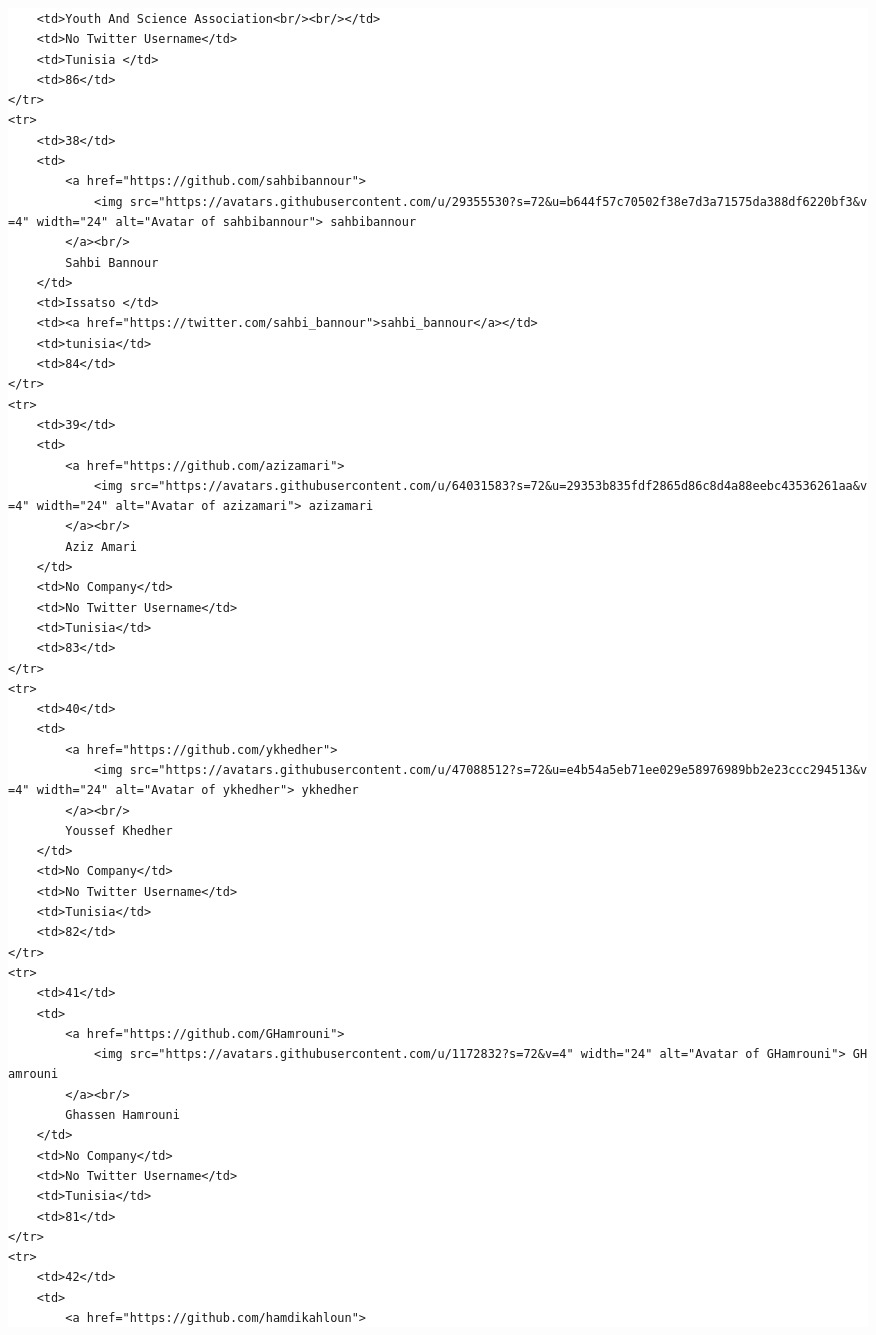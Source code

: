 		<td>Youth And Science Association<br/><br/></td>
		<td>No Twitter Username</td>
		<td>Tunisia </td>
		<td>86</td>
	</tr>
	<tr>
		<td>38</td>
		<td>
			<a href="https://github.com/sahbibannour">
				<img src="https://avatars.githubusercontent.com/u/29355530?s=72&u=b644f57c70502f38e7d3a71575da388df6220bf3&v=4" width="24" alt="Avatar of sahbibannour"> sahbibannour
			</a><br/>
			Sahbi Bannour
		</td>
		<td>Issatso </td>
		<td><a href="https://twitter.com/sahbi_bannour">sahbi_bannour</a></td>
		<td>tunisia</td>
		<td>84</td>
	</tr>
	<tr>
		<td>39</td>
		<td>
			<a href="https://github.com/azizamari">
				<img src="https://avatars.githubusercontent.com/u/64031583?s=72&u=29353b835fdf2865d86c8d4a88eebc43536261aa&v=4" width="24" alt="Avatar of azizamari"> azizamari
			</a><br/>
			Aziz Amari
		</td>
		<td>No Company</td>
		<td>No Twitter Username</td>
		<td>Tunisia</td>
		<td>83</td>
	</tr>
	<tr>
		<td>40</td>
		<td>
			<a href="https://github.com/ykhedher">
				<img src="https://avatars.githubusercontent.com/u/47088512?s=72&u=e4b54a5eb71ee029e58976989bb2e23ccc294513&v=4" width="24" alt="Avatar of ykhedher"> ykhedher
			</a><br/>
			Youssef Khedher
		</td>
		<td>No Company</td>
		<td>No Twitter Username</td>
		<td>Tunisia</td>
		<td>82</td>
	</tr>
	<tr>
		<td>41</td>
		<td>
			<a href="https://github.com/GHamrouni">
				<img src="https://avatars.githubusercontent.com/u/1172832?s=72&v=4" width="24" alt="Avatar of GHamrouni"> GHamrouni
			</a><br/>
			Ghassen Hamrouni
		</td>
		<td>No Company</td>
		<td>No Twitter Username</td>
		<td>Tunisia</td>
		<td>81</td>
	</tr>
	<tr>
		<td>42</td>
		<td>
			<a href="https://github.com/hamdikahloun">